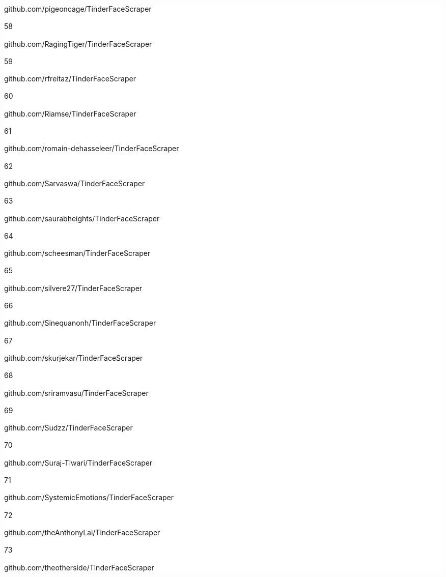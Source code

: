 github.com/pigeoncage/TinderFaceScraper

58

github.com/RagingTiger/TinderFaceScraper

59

github.com/rfreitaz/TinderFaceScraper

60

github.com/Riamse/TinderFaceScraper

61

github.com/romain-dehasseleer/TinderFaceScraper

62

github.com/Sarvaswa/TinderFaceScraper

63

github.com/saurabheights/TinderFaceScraper

64

github.com/scheesman/TinderFaceScraper

65

github.com/silvere27/TinderFaceScraper

66

github.com/Sinequanonh/TinderFaceScraper

67

github.com/skurjekar/TinderFaceScraper

68

github.com/sriramvasu/TinderFaceScraper

69

github.com/Sudzz/TinderFaceScraper

70

github.com/Suraj-Tiwari/TinderFaceScraper

71

github.com/SystemicEmotions/TinderFaceScraper

72

github.com/theAnthonyLai/TinderFaceScraper

73

github.com/theotherside/TinderFaceScraper
